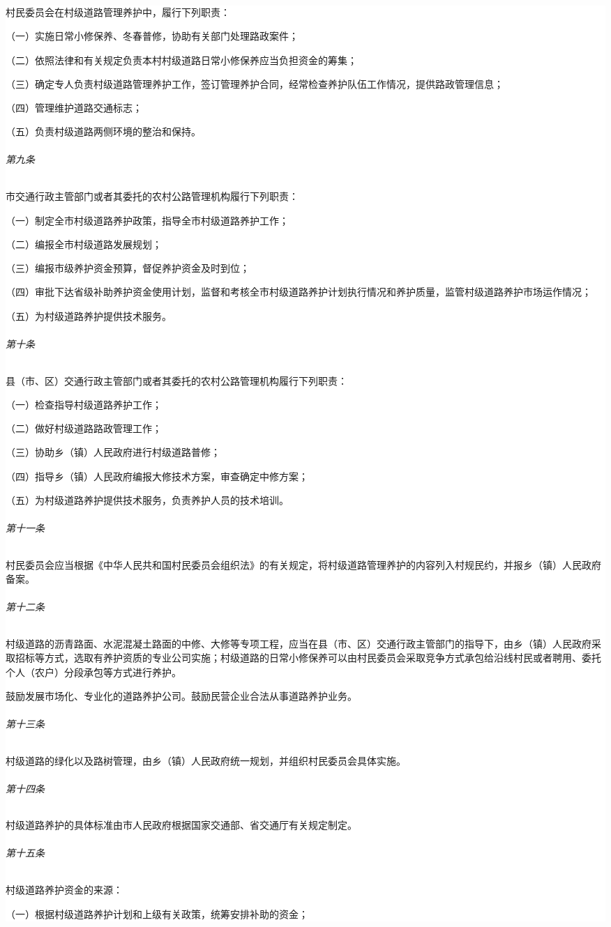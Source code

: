 村民委员会在村级道路管理养护中，履行下列职责：

（一）实施日常小修保养、冬春普修，协助有关部门处理路政案件；

（二）依照法律和有关规定负责本村村级道路日常小修保养应当负担资金的筹集；

（三）确定专人负责村级道路管理养护工作，签订管理养护合同，经常检查养护队伍工作情况，提供路政管理信息；

（四）管理维护道路交通标志；

（五）负责村级道路两侧环境的整治和保持。

###### 第九条

市交通行政主管部门或者其委托的农村公路管理机构履行下列职责：

（一）制定全市村级道路养护政策，指导全市村级道路养护工作；

（二）编报全市村级道路发展规划；

（三）编报市级养护资金预算，督促养护资金及时到位；

（四）审批下达省级补助养护资金使用计划，监督和考核全市村级道路养护计划执行情况和养护质量，监管村级道路养护市场运作情况；

（五）为村级道路养护提供技术服务。

###### 第十条

县（市、区）交通行政主管部门或者其委托的农村公路管理机构履行下列职责：

（一）检查指导村级道路养护工作；

（二）做好村级道路路政管理工作；

（三）协助乡（镇）人民政府进行村级道路普修；

（四）指导乡（镇）人民政府编报大修技术方案，审查确定中修方案；

（五）为村级道路养护提供技术服务，负责养护人员的技术培训。

###### 第十一条

村民委员会应当根据《中华人民共和国村民委员会组织法》的有关规定，将村级道路管理养护的内容列入村规民约，并报乡（镇）人民政府备案。

###### 第十二条

村级道路的沥青路面、水泥混凝土路面的中修、大修等专项工程，应当在县（市、区）交通行政主管部门的指导下，由乡（镇）人民政府采取招标等方式，选取有养护资质的专业公司实施；村级道路的日常小修保养可以由村民委员会采取竞争方式承包给沿线村民或者聘用、委托个人（农户）分段承包等方式进行养护。

鼓励发展市场化、专业化的道路养护公司。鼓励民营企业合法从事道路养护业务。

###### 第十三条

村级道路的绿化以及路树管理，由乡（镇）人民政府统一规划，并组织村民委员会具体实施。

###### 第十四条

村级道路养护的具体标准由市人民政府根据国家交通部、省交通厅有关规定制定。

###### 第十五条

村级道路养护资金的来源：

（一）根据村级道路养护计划和上级有关政策，统筹安排补助的资金；

